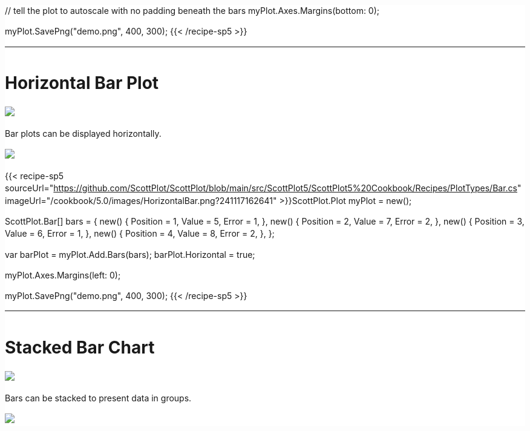 // tell the plot to autoscale with no padding beneath the bars
myPlot.Axes.Margins(bottom: 0);

myPlot.SavePng("demo.png", 400, 300);
{{< /recipe-sp5 >}}

<hr class='my-5 invisible'>



<div class='d-flex align-items-center mt-5'>
<h1 class='me-2 text-dark my-0 border-0'>Horizontal Bar Plot</h1>
<a href='/cookbook/5.0/Bar/HorizontalBar' target='_blank'>
<img src='/images/icons/new-window.svg' style='height: 2rem;' class='new-window-icon'>
</a>
</div>

Bar plots can be displayed horizontally.

[![](/cookbook/5.0/images/HorizontalBar.png?241117162641)](/cookbook/5.0/images/HorizontalBar.png?241117162641)

{{< recipe-sp5 sourceUrl="https://github.com/ScottPlot/ScottPlot/blob/main/src/ScottPlot5/ScottPlot5%20Cookbook/Recipes/PlotTypes/Bar.cs" imageUrl="/cookbook/5.0/images/HorizontalBar.png?241117162641" >}}ScottPlot.Plot myPlot = new();

ScottPlot.Bar[] bars =
{
    new() { Position = 1, Value = 5, Error = 1, },
    new() { Position = 2, Value = 7, Error = 2, },
    new() { Position = 3, Value = 6, Error = 1, },
    new() { Position = 4, Value = 8, Error = 2, },
};

var barPlot = myPlot.Add.Bars(bars);
barPlot.Horizontal = true;

myPlot.Axes.Margins(left: 0);

myPlot.SavePng("demo.png", 400, 300);
{{< /recipe-sp5 >}}

<hr class='my-5 invisible'>



<div class='d-flex align-items-center mt-5'>
<h1 class='me-2 text-dark my-0 border-0'>Stacked Bar Chart</h1>
<a href='/cookbook/5.0/Bar/StackedBars' target='_blank'>
<img src='/images/icons/new-window.svg' style='height: 2rem;' class='new-window-icon'>
</a>
</div>

Bars can be stacked to present data in groups.

[![](/cookbook/5.0/images/StackedBars.png?241117162641)](/cookbook/5.0/images/StackedBars.png?241117162641)
